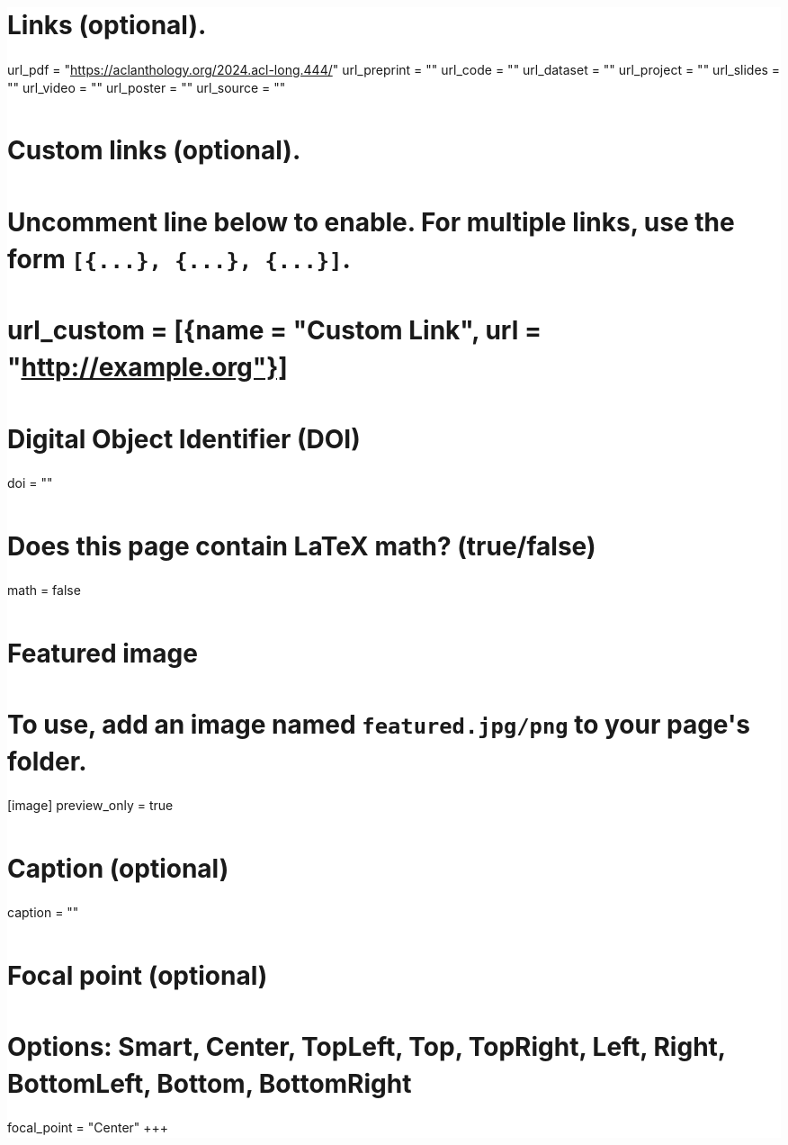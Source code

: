 # Links (optional).
url_pdf = "https://aclanthology.org/2024.acl-long.444/"
url_preprint = ""
url_code = ""
url_dataset = ""
url_project = ""
url_slides = ""
url_video = ""
url_poster = ""
url_source = ""

# Custom links (optional).
#   Uncomment line below to enable. For multiple links, use the form `[{...}, {...}, {...}]`.
# url_custom = [{name = "Custom Link", url = "http://example.org"}]

# Digital Object Identifier (DOI)
doi = ""

# Does this page contain LaTeX math? (true/false)
math = false

# Featured image
# To use, add an image named `featured.jpg/png` to your page's folder. 
[image]
preview_only = true

  # Caption (optional)
  caption = ""

  # Focal point (optional)
  # Options: Smart, Center, TopLeft, Top, TopRight, Left, Right, BottomLeft, Bottom, BottomRight
  focal_point = "Center"
+++


